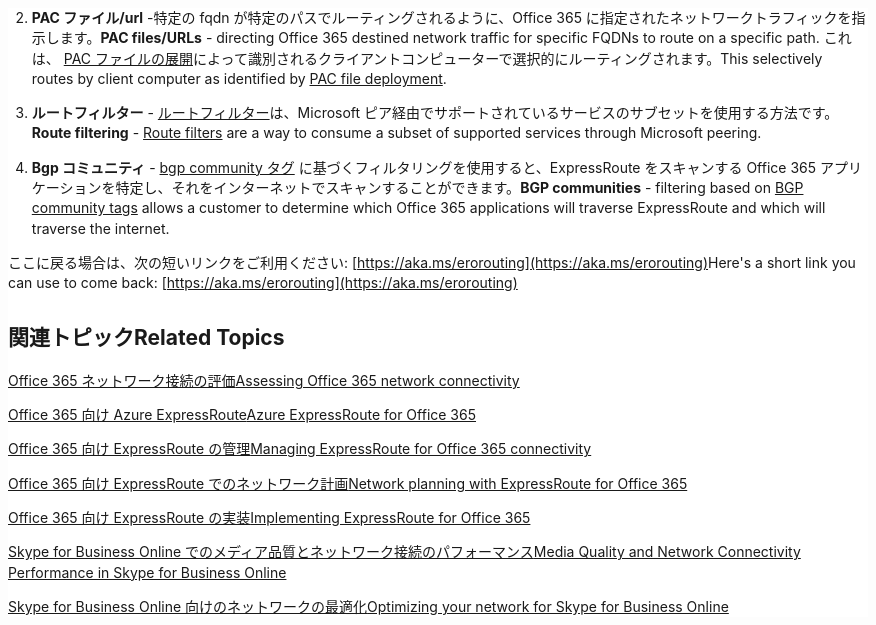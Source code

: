 2. <span data-ttu-id="16a5a-311">**PAC ファイル/url** -特定の fqdn が特定のパスでルーティングされるように、Office 365 に指定されたネットワークトラフィックを指示します。</span><span class="sxs-lookup"><span data-stu-id="16a5a-311">**PAC files/URLs** - directing Office 365 destined network traffic for specific FQDNs to route on a specific path.</span></span> <span data-ttu-id="16a5a-312">これは、 [PAC ファイルの展開](https://aka.ms/manageo365endpoints#ID0EACAAA=2._Proxies)によって識別されるクライアントコンピューターで選択的にルーティングされます。</span><span class="sxs-lookup"><span data-stu-id="16a5a-312">This selectively routes by client computer as identified by [PAC file deployment](https://aka.ms/manageo365endpoints#ID0EACAAA=2._Proxies).</span></span>

3. <span data-ttu-id="16a5a-313">**ルートフィルター**  - [ルートフィルター](https://docs.microsoft.com/azure/expressroute/how-to-routefilter-portal)は、Microsoft ピア経由でサポートされているサービスのサブセットを使用する方法です。</span><span class="sxs-lookup"><span data-stu-id="16a5a-313">**Route filtering** - [Route filters](https://docs.microsoft.com/azure/expressroute/how-to-routefilter-portal) are a way to consume a subset of supported services through Microsoft peering.</span></span>

4. <span data-ttu-id="16a5a-314">**Bgp コミュニティ** - [bgp community タグ](https://aka.ms/bgpexpressroute365) に基づくフィルタリングを使用すると、ExpressRoute をスキャンする Office 365 アプリケーションを特定し、それをインターネットでスキャンすることができます。</span><span class="sxs-lookup"><span data-stu-id="16a5a-314">**BGP communities** - filtering based on [BGP community tags](https://aka.ms/bgpexpressroute365) allows a customer to determine which Office 365 applications will traverse ExpressRoute and which will traverse the internet.</span></span>

<span data-ttu-id="16a5a-315">ここに戻る場合は、次の短いリンクをご利用ください: [https://aka.ms/erorouting](https://aka.ms/erorouting)</span><span class="sxs-lookup"><span data-stu-id="16a5a-315">Here's a short link you can use to come back: [https://aka.ms/erorouting](https://aka.ms/erorouting)</span></span>
  
## <a name="related-topics"></a><span data-ttu-id="16a5a-316">関連トピック</span><span class="sxs-lookup"><span data-stu-id="16a5a-316">Related Topics</span></span>

[<span data-ttu-id="16a5a-317">Office 365 ネットワーク接続の評価</span><span class="sxs-lookup"><span data-stu-id="16a5a-317">Assessing Office 365 network connectivity</span></span>](assessing-network-connectivity.md)
  
[<span data-ttu-id="16a5a-318">Office 365 向け Azure ExpressRoute</span><span class="sxs-lookup"><span data-stu-id="16a5a-318">Azure ExpressRoute for Office 365</span></span>](azure-expressroute.md)
  
[<span data-ttu-id="16a5a-319">Office 365 向け ExpressRoute の管理</span><span class="sxs-lookup"><span data-stu-id="16a5a-319">Managing ExpressRoute for Office 365 connectivity</span></span>](managing-expressroute-for-connectivity.md)
  
[<span data-ttu-id="16a5a-320">Office 365 向け ExpressRoute でのネットワーク計画</span><span class="sxs-lookup"><span data-stu-id="16a5a-320">Network planning with ExpressRoute for Office 365</span></span>](network-planning-with-expressroute.md)
  
[<span data-ttu-id="16a5a-321">Office 365 向け ExpressRoute の実装</span><span class="sxs-lookup"><span data-stu-id="16a5a-321">Implementing ExpressRoute for Office 365</span></span>](implementing-expressroute.md)
  
[<span data-ttu-id="16a5a-322">Skype for Business Online でのメディア品質とネットワーク接続のパフォーマンス</span><span class="sxs-lookup"><span data-stu-id="16a5a-322">Media Quality and Network Connectivity Performance in Skype for Business Online</span></span>](https://support.office.com/article/5fe3e01b-34cf-44e0-b897-b0b2a83f0917)
  
[<span data-ttu-id="16a5a-323">Skype for Business Online 向けのネットワークの最適化</span><span class="sxs-lookup"><span data-stu-id="16a5a-323">Optimizing your network for Skype for Business Online</span></span>](https://support.office.com/article/b363bdca-b00d-4150-96c3-ec7eab5a8a43)
  